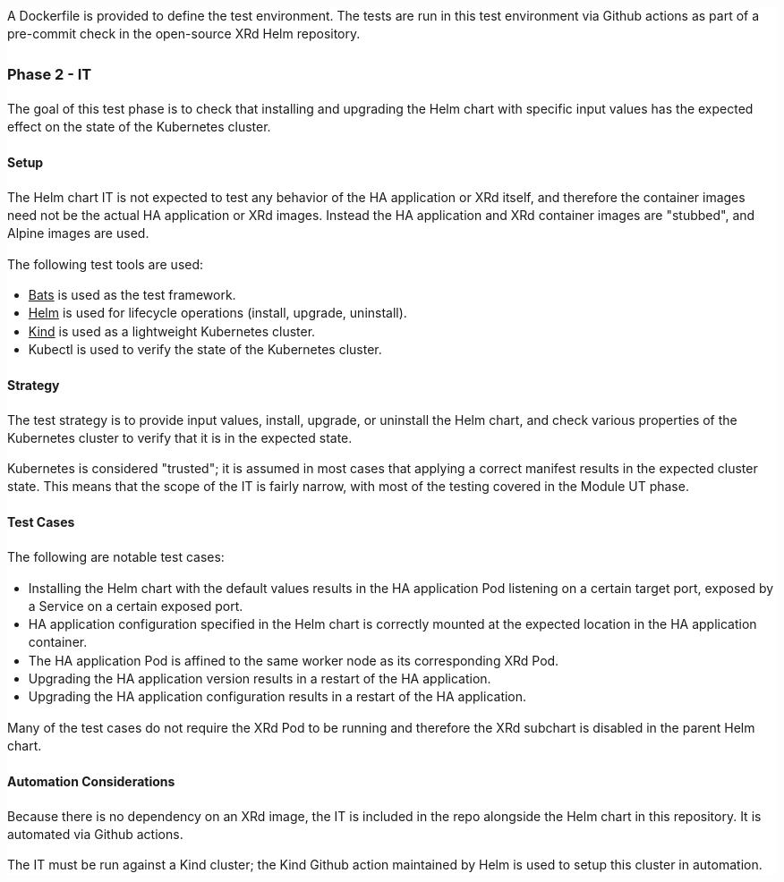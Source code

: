 A Dockerfile is provided to define the test environment.
The tests are run in this test environment via Github actions as part of a pre-commit check in the open-source XRd Helm repository.


### Phase 2 - IT

The goal of this test phase is to check that installing and upgrading the Helm chart with specific input values has the expected effect on the state of the Kubernetes cluster.

#### Setup

The Helm chart IT is not expected to test any behavior of the HA application or XRd itself, and therefore the container images need not be the actual HA application or XRd images.
Instead the HA application and XRd container images are "stubbed", and Alpine images are used.

The following test tools are used:
* [Bats](https://github.com/bats-core/bats-core) is used as the test framework.
* [Helm](https://helm.sh/) is used for lifecycle operations (install, upgrade, uninstall).
* [Kind](https://kind.sigs.k8s.io) is used as a lightweight Kubernetes cluster.
* Kubectl is used to verify the state of the Kubernetes cluster.

#### Strategy

The test strategy is to provide input values, install, upgrade, or uninstall the Helm chart, and check various properties of the Kubernetes cluster to verify that it is in the expected state.

Kubernetes is considered "trusted"; it is assumed in most cases that applying a correct manifest results in the expected cluster state.
This means that the scope of the IT is fairly narrow, with most of the testing covered in the Module UT phase.

#### Test Cases

The following are notable test cases:
* Installing the Helm chart with the default values results in the HA application Pod listening on a certain target port, exposed by a Service on a certain exposed port.
* HA application configuration specified in the Helm chart is correctly mounted at the expected location in the HA application container.
* The HA application Pod is affined to the same worker node as its corresponding XRd Pod.
* Upgrading the HA application version results in a restart of the HA application.
* Upgrading the HA application configuration results in a restart of the HA application.

Many of the test cases do not require the XRd Pod to be running and therefore the XRd subchart is disabled in the parent Helm chart.

#### Automation Considerations

Because there is no dependency on an XRd image, the IT is included in the repo alongside the Helm chart in this repository.
It is automated via Github actions.

The IT must be run against a Kind cluster; the Kind Github action maintained by Helm is used to setup this cluster in automation.
